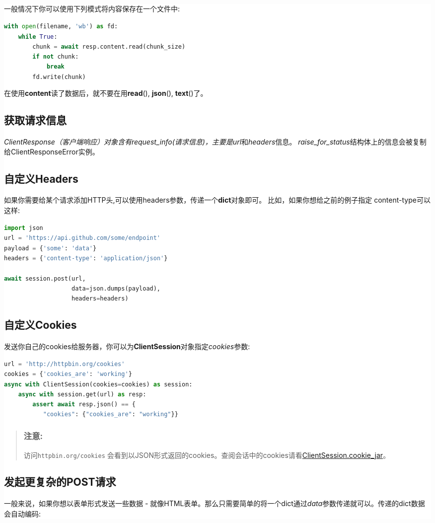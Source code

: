 一般情况下你可以使用下列模式将内容保存在一个文件中:

```python
with open(filename, 'wb') as fd:
    while True:
        chunk = await resp.content.read(chunk_size)
        if not chunk:
            break
        fd.write(chunk)
```

在使用**content**读了数据后，就不要在用**read**(), **json**(), **text**()了。

## 获取请求信息

*ClientResponse（客户端响应）*对象含有request_info(请求信息)，主要是*url*和*headers*信息。 *raise_for_status*结构体上的信息会被复制给ClientResponseError实例。

## 自定义Headers

如果你需要给某个请求添加HTTP头,可以使用headers参数，传递一个**dict**对象即可。 比如，如果你想给之前的例子指定 content-type可以这样:

```python
import json
url = 'https://api.github.com/some/endpoint'
payload = {'some': 'data'}
headers = {'content-type': 'application/json'}

await session.post(url,
                   data=json.dumps(payload),
                   headers=headers)
```

## 自定义Cookies

发送你自己的cookies给服务器，你可以为**ClientSession**对象指定*cookies*参数:

```python
url = 'http://httpbin.org/cookies'
cookies = {'cookies_are': 'working'}
async with ClientSession(cookies=cookies) as session:
    async with session.get(url) as resp:
        assert await resp.json() == {
           "cookies": {"cookies_are": "working"}}
```

> ### 注意:
>
> 访问`httpbin.org/cookies` 会看到以JSON形式返回的cookies。查阅会话中的cookies请看[ClientSession.cookie_jar](https://aiohttp.readthedocs.io/en/stable/client_reference.html#aiohttp.ClientSession.cookie_jar)。

## 发起更复杂的POST请求

一般来说，如果你想以表单形式发送一些数据 - 就像HTML表单。那么只需要简单的将一个dict通过*data*参数传递就可以。传递的dict数据会自动编码:

